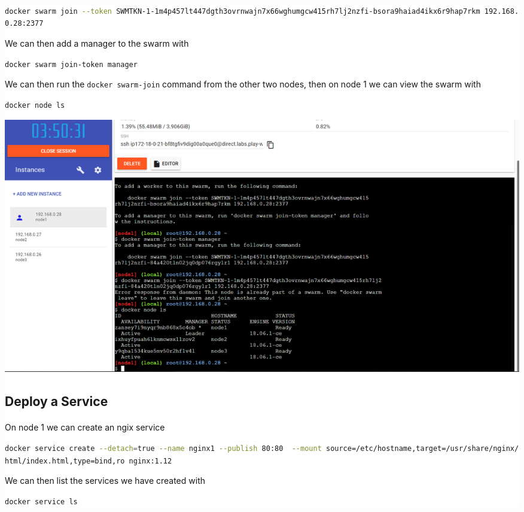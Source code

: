 ```bash
docker swarm join --token SWMTKN-1-1m4p457lt447dgth3ovrnwajn7x66wghumgcw415rh7lj2nzfi-bsora9haiad4ikx6r9hap7rkm 192.168.0.28:2377
```

We can then add a manager to the swarm with

```bash
docker swarm join-token manager
```

We can then run the `docker swarm-join` command from the other two nodes, then on node 1 we can view the swarm with

```bash
docker node ls
```

![Complete Swarm](/content/docs/assets/image%20%2830%29.png)

## Deploy a Service

On node 1 we can create an ngix service

```bash
docker service create --detach=true --name nginx1 --publish 80:80  --mount source=/etc/hostname,target=/usr/share/nginx/html/index.html,type=bind,ro nginx:1.12
```

We can then list the services we have created with

```bash
docker service ls
```
